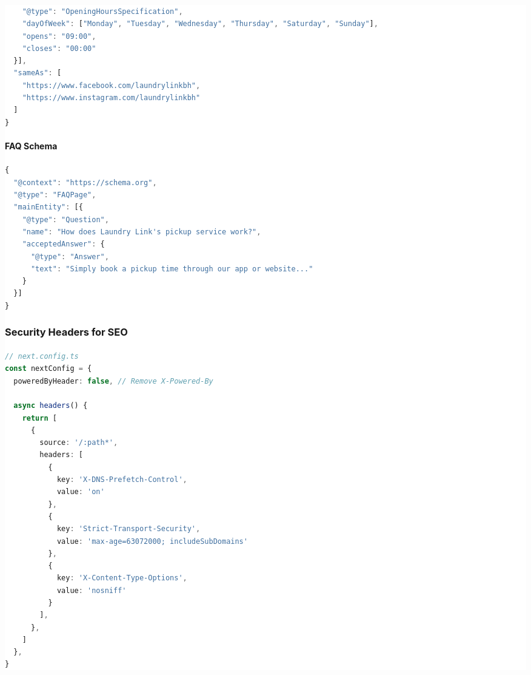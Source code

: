 ```typescript
    "@type": "OpeningHoursSpecification",
    "dayOfWeek": ["Monday", "Tuesday", "Wednesday", "Thursday", "Saturday", "Sunday"],
    "opens": "09:00",
    "closes": "00:00"
  }],
  "sameAs": [
    "https://www.facebook.com/laundrylinkbh",
    "https://www.instagram.com/laundrylinkbh"
  ]
}
```

#### FAQ Schema
```typescript
{
  "@context": "https://schema.org",
  "@type": "FAQPage",
  "mainEntity": [{
    "@type": "Question",
    "name": "How does Laundry Link's pickup service work?",
    "acceptedAnswer": {
      "@type": "Answer",
      "text": "Simply book a pickup time through our app or website..."
    }
  }]
}
```

### Security Headers for SEO

```typescript
// next.config.ts
const nextConfig = {
  poweredByHeader: false, // Remove X-Powered-By
  
  async headers() {
    return [
      {
        source: '/:path*',
        headers: [
          {
            key: 'X-DNS-Prefetch-Control',
            value: 'on'
          },
          {
            key: 'Strict-Transport-Security',
            value: 'max-age=63072000; includeSubDomains'
          },
          {
            key: 'X-Content-Type-Options',
            value: 'nosniff'
          }
        ],
      },
    ]
  },
}
```
